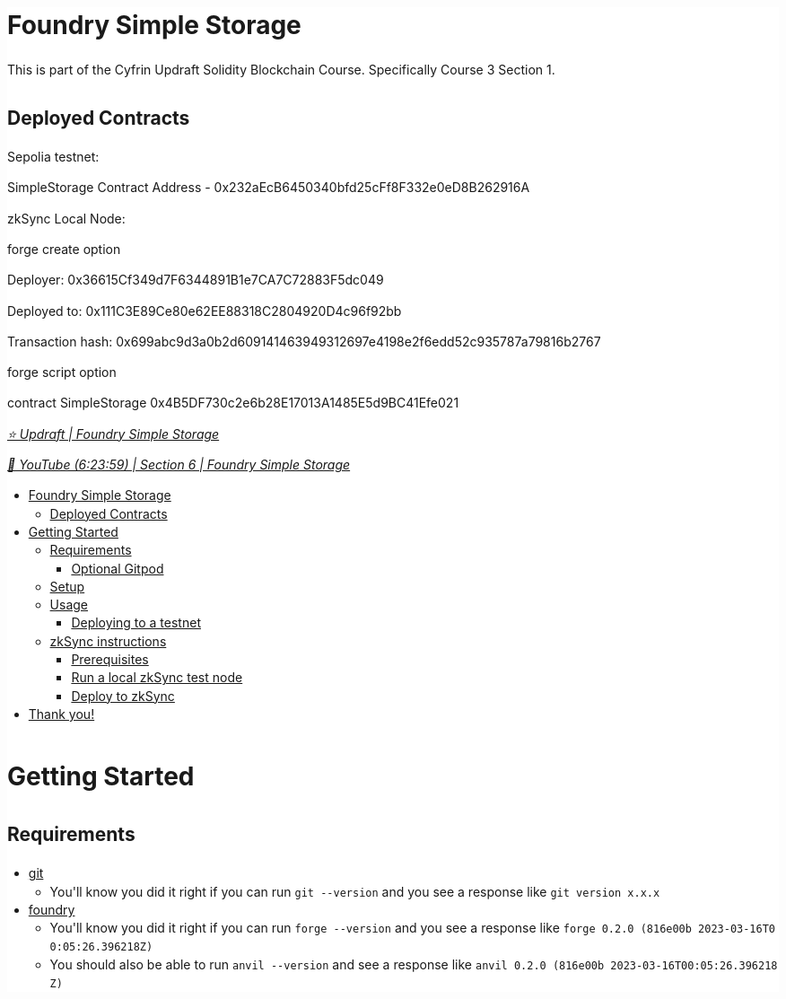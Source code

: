 # Foundry Simple Storage

This is part of the Cyfrin Updraft Solidity Blockchain Course. Specifically Course 3 Section 1.

## Deployed Contracts

Sepolia testnet:

SimpleStorage Contract Address - 0x232aEcB6450340bfd25cFf8F332e0eD8B262916A

zkSync Local Node:

forge create option

Deployer: 0x36615Cf349d7F6344891B1e7CA7C72883F5dc049

Deployed to: 0x111C3E89Ce80e62EE88318C2804920D4c96f92bb

Transaction hash: 0x699abc9d3a0b2d609141463949312697e4198e2f6edd52c935787a79816b2767

forge script option

contract SimpleStorage 0x4B5DF730c2e6b28E17013A1485E5d9BC41Efe021

*[⭐️ Updraft | Foundry Simple Storage](https://updraft.cyfrin.io/courses/foundry/foundry-simple-storage/introduction-foundry-simple-storage)*

*[🎥 YouTube (6:23:59) | Section 6 | Foundry Simple Storage](https://www.youtube.com/watch?v=umepbfKp5rI&t=22979s)*

- [Foundry Simple Storage](#foundry-simple-storage)
  - [Deployed Contracts](#deployed-contracts)
- [Getting Started](#getting-started)
  - [Requirements](#requirements)
    - [Optional Gitpod](#optional-gitpod)
  - [Setup](#setup)
  - [Usage](#usage)
    - [Deploying to a testnet](#deploying-to-a-testnet)
  - [zkSync instructions](#zksync-instructions)
    - [Prerequisites](#prerequisites)
    - [Run a local zkSync test node](#run-a-local-zksync-test-node)
    - [Deploy to zkSync](#deploy-to-zksync)
- [Thank you!](#thank-you)


# Getting Started

## Requirements

- [git](https://git-scm.com/book/en/v2/Getting-Started-Installing-Git)
  - You'll know you did it right if you can run `git --version` and you see a response like `git version x.x.x`
- [foundry](https://getfoundry.sh/)
  - You'll know you did it right if you can run `forge --version` and you see a response like `forge 0.2.0 (816e00b 2023-03-16T00:05:26.396218Z)`
  - You should also be able to run `anvil --version` and see a response like `anvil 0.2.0 (816e00b 2023-03-16T00:05:26.396218Z)`
